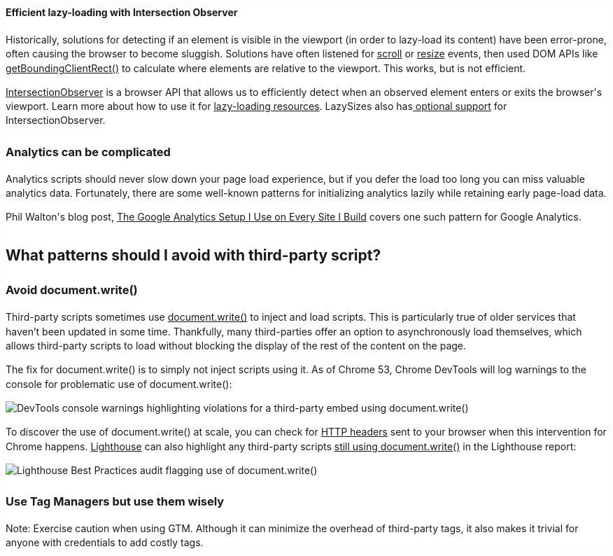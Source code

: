 #### Efficient lazy-loading with Intersection Observer

Historically, solutions for detecting if an element is visible in the viewport (in order to lazy-load its content) have been error-prone, often causing the browser to become sluggish. Solutions have often listened for [scroll](https://developer.mozilla.org/en-US/docs/Web/Events/scroll) or [resize](https://developer.mozilla.org/en-US/docs/Web/Events/resize) events, then used DOM APIs like [getBoundingClientRect()](https://developer.mozilla.org/en-US/docs/Web/API/Element/getBoundingClientRect) to calculate where elements are relative to the viewport. This works, but is not efficient.

[IntersectionObserver](/web/updates/2016/04/intersectionobserver) is a browser API that allows us to efficiently detect when an observed element enters or exits the browser's viewport. Learn more about how to use it for [lazy-loading resources](http://deanhume.com/home/blogpost/lazy-loading-images-using-intersection-observer/10163). LazySizes also has[ optional support](https://github.com/aFarkas/lazysizes/blob/097a9878817dd17be3366633e555f3929a7eaaf1/src/lazysizes-intersection.js) for IntersectionObserver.

### Analytics can be complicated

Analytics scripts should never slow down your page load experience, but if you defer the load too long you can miss valuable analytics data. Fortunately, there are some well-known patterns for initializing analytics lazily while retaining early page-load data.

Phil Walton's blog post, [The Google Analytics Setup I Use on Every Site I Build](https://philipwalton.com/articles/the-google-analytics-setup-i-use-on-every-site-i-build/) covers one such pattern for Google Analytics.

## What patterns should I avoid with third-party script?

### Avoid document.write()

Third-party scripts sometimes use [document.write()](https://developer.mozilla.org/en-US/docs/Web/API/Document/write) to inject and load scripts. This is particularly true of older services that haven’t been updated in some time. Thankfully, many third-parties offer an option to asynchronously load themselves, which allows third-party scripts to load without blocking the display of the rest of the content on the page.

The fix for document.write() is to simply not inject scripts using it. As of Chrome 53, Chrome DevTools will log warnings to the console for problematic use of document.write():

![DevTools console warnings highlighting
violations for a third-party embed using document.write()](images/image_16.png)

To discover the use of document.write() at scale, you can check for [HTTP headers](https://developer.mozilla.org/en-US/docs/Web/HTTP/Headers) sent to your browser when this intervention for Chrome happens. [Lighthouse](/web/tools/lighthouse/) can also highlight any third-party scripts [still using document.write()](/web/tools/lighthouse/audits/document-write) in the Lighthouse report:

![Lighthouse Best Practices audit flagging use
of document.write()](images/image_17.png)

### Use Tag Managers but use them wisely

Note: Exercise caution when using GTM. Although it can minimize the overhead of third-party tags, it also makes it trivial for anyone with credentials to add costly tags.
